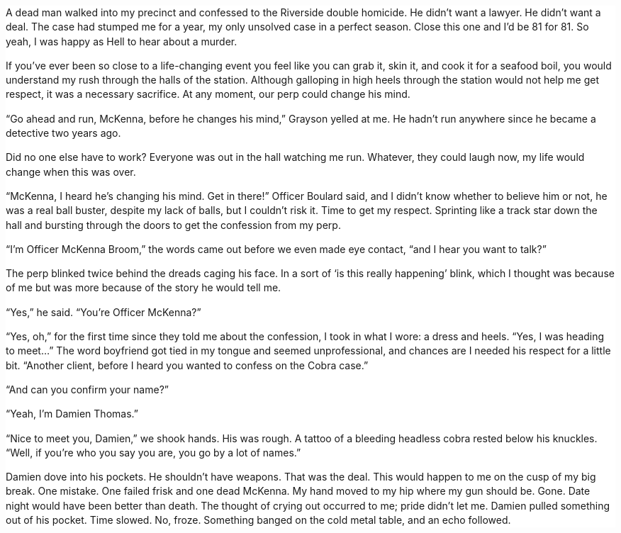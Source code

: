 A dead man walked into my precinct and confessed to the Riverside double homicide. He didn’t want a lawyer. He didn’t want a deal. The case had stumped me for a year, my only unsolved case in a perfect season. Close this one and I’d be 81 for 81. So yeah, I was happy as Hell to hear about a murder.



If you’ve ever been so close to a life-changing event you feel like you can grab it, skin it, and cook it for a seafood boil, you would understand my rush through the halls of the station. Although galloping in high heels through the station would not help me get respect, it was a necessary sacrifice. At any moment, our perp could change his mind.



“Go ahead and run, McKenna, before he changes his mind,” Grayson yelled at me. He hadn’t run anywhere since he became a detective two years ago.



Did no one else have to work? Everyone was out in the hall watching me run. Whatever, they could laugh now, my life would change when this was over.



“McKenna, I heard he’s changing his mind. Get in there!” Officer Boulard said, and I didn’t know whether to believe him or not, he was a real ball buster, despite my lack of balls, but I couldn’t risk it. Time to get my respect. Sprinting like a track star down the hall and bursting through the doors to get the confession from my perp.



“I’m Officer McKenna Broom,” the words came out before we even made eye contact, “and I hear you want to talk?”



The perp blinked twice behind the dreads caging his face. In a sort of ‘is this really happening’ blink, which I thought was because of me but was more because of the story he would tell me.



“Yes,” he said. “You’re Officer McKenna?”



“Yes, oh,” for the first time since they told me about the confession, I took in what I wore: a dress and heels. “Yes, I was heading to meet…” The word boyfriend got tied in my tongue and seemed unprofessional, and chances are I needed his respect for a little bit. “Another client, before I heard you wanted to confess on the Cobra case.”



“And can you confirm your name?”



“Yeah, I’m Damien Thomas.”



“Nice to meet you, Damien,” we shook hands. His was rough. A tattoo of a bleeding headless cobra rested below his knuckles. “Well, if you’re who you say you are, you go by a lot of names.”



Damien dove into his pockets. He shouldn’t have weapons. That was the deal. This would happen to me on the cusp of my big break. One mistake. One failed frisk and one dead McKenna. My hand moved to my hip where my gun should be. Gone. Date night would have been better than death. The thought of crying out occurred to me; pride didn’t let me. Damien pulled something out of his pocket. Time slowed. No, froze. Something banged on the cold metal table, and an echo followed.
